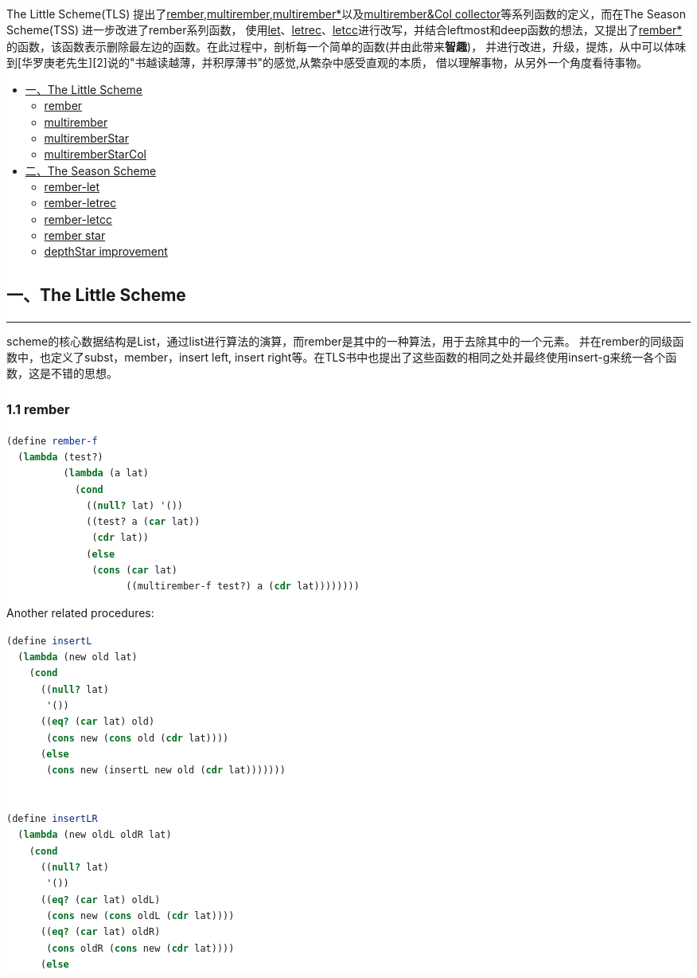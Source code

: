 
The Little Scheme(TLS) 提出了[rember](#rember),[multirember](#multirember),[multirember\*](#mrs)以及[multirember&Col collector](#mrsc)等系列函数的定义，而在The Season  Scheme(TSS) 进一步改进了rember系列函数，
使用[let](#rlet)、[letrec](#rletrec)、[letcc](#rletcc)进行改写，并结合leftmost和deep函数的想法，又提出了[rember\*](#rs)的函数，该函数表示删除最左边的函数。在此过程中，剖析每一个简单的函数(并由此带来**智趣**)，
并进行改进，升级，提炼，从中可以体味到[华罗庚老先生][2]说的"书越读越薄，并积厚薄书"的感觉,从繁杂中感受直观的本质，
借以理解事物，从另外一个角度看待事物。

+ [一、The Little Scheme](#TLS)
    - [rember](#rember)
    - [multirember](#multirember)
    - [multiremberStar](#mrs)
    - [multiremberStarCol](#mrsc)
+ [二、The Season Scheme](#TSS)
    - [rember-let](#rlet)
    - [rember-letrec](#rletrec)
    - [rember-letcc](#rletcc)
    - [rember star](#rs)
    - [depthStar improvement](#di)


<h2 id="TLS"> 一、The Little Scheme </h2>
<hr/>

scheme的核心数据结构是List，通过list进行算法的演算，而rember是其中的一种算法，用于去除其中的一个元素。
并在rember的同级函数中，也定义了subst，member，insert left, insert right等。在TLS书中也提出了这些函数的相同之处并最终使用insert-g来统一各个函数，这是不错的思想。

<h3 id="rember">1.1 rember </h3>

``` scheme
(define rember-f
  (lambda (test?)
          (lambda (a lat)
            (cond
              ((null? lat) '())
              ((test? a (car lat))
               (cdr lat))
              (else
               (cons (car lat)
                     ((multirember-f test?) a (cdr lat))))))))

```


Another related procedures:

``` scheme
(define insertL
  (lambda (new old lat)
    (cond
      ((null? lat)
       '())
      ((eq? (car lat) old)
       (cons new (cons old (cdr lat))))
      (else
       (cons new (insertL new old (cdr lat)))))))


(define insertLR
  (lambda (new oldL oldR lat)
    (cond
      ((null? lat)
       '())
      ((eq? (car lat) oldL)
       (cons new (cons oldL (cdr lat))))
      ((eq? (car lat) oldR)
       (cons oldR (cons new (cdr lat))))
      (else
```